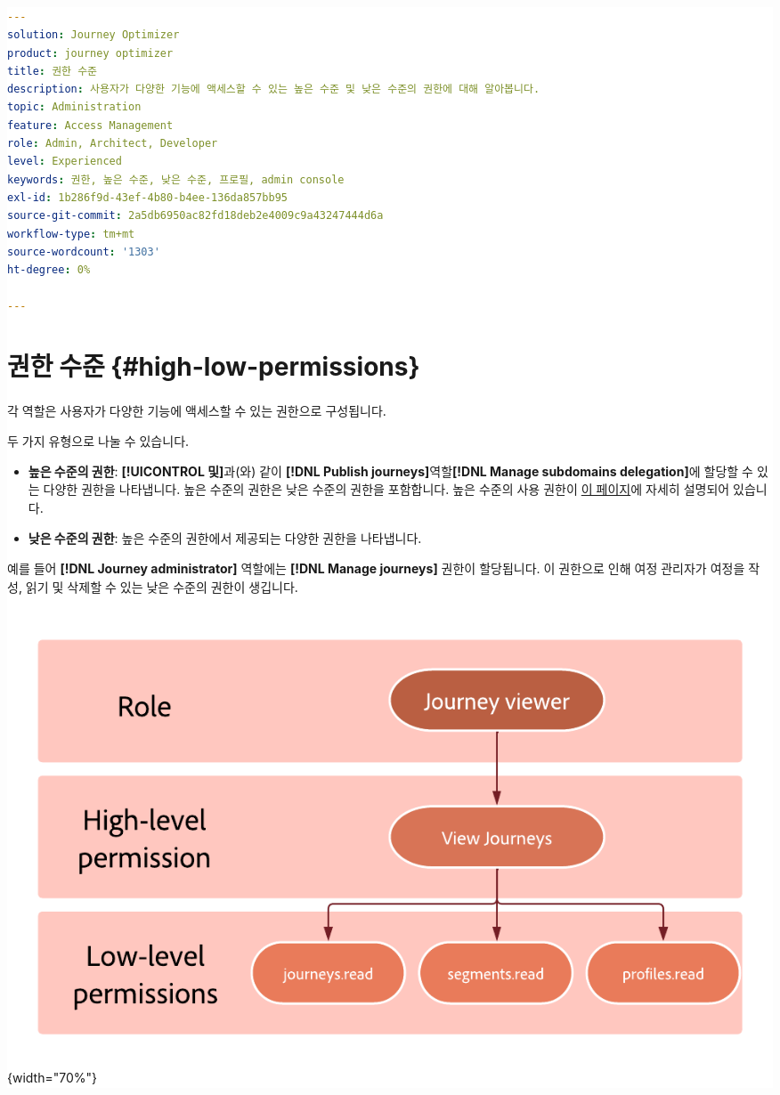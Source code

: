 ```yaml
---
solution: Journey Optimizer
product: journey optimizer
title: 권한 수준
description: 사용자가 다양한 기능에 액세스할 수 있는 높은 수준 및 낮은 수준의 권한에 대해 알아봅니다.
topic: Administration
feature: Access Management
role: Admin, Architect, Developer
level: Experienced
keywords: 권한, 높은 수준, 낮은 수준, 프로필, admin console
exl-id: 1b286f9d-43ef-4b80-b4ee-136da857bb95
source-git-commit: 2a5db6950ac82fd18deb2e4009c9a43247444d6a
workflow-type: tm+mt
source-wordcount: '1303'
ht-degree: 0%

---
```


# 권한 수준 {#high-low-permissions}


각 역할은 사용자가 다양한 기능에 액세스할 수 있는 권한으로 구성됩니다.

두 가지 유형으로 나눌 수 있습니다.

* **높은 수준의 권한**: **[!UICONTROL 및]**&#x200B;과(와) 같이 **[!DNL Publish journeys]**&#x200B;역할&#x200B;**[!DNL Manage subdomains delegation]**&#x200B;에 할당할 수 있는 다양한 권한을 나타냅니다. 높은 수준의 권한은 낮은 수준의 권한을 포함합니다. 높은 수준의 사용 권한이 [이 페이지](ootb-permissions.md)에 자세히 설명되어 있습니다.

* **낮은 수준의 권한**: 높은 수준의 권한에서 제공되는 다양한 권한을 나타냅니다.

예를 들어 **[!DNL Journey administrator]** 역할에는 **[!DNL Manage journeys]** 권한이 할당됩니다. 이 권한으로 인해 여정 관리자가 여정을 작성, 읽기 및 삭제할 수 있는 낮은 수준의 권한이 생깁니다.

![](assets/do-not-localize/permissions.png){width="70%"}
